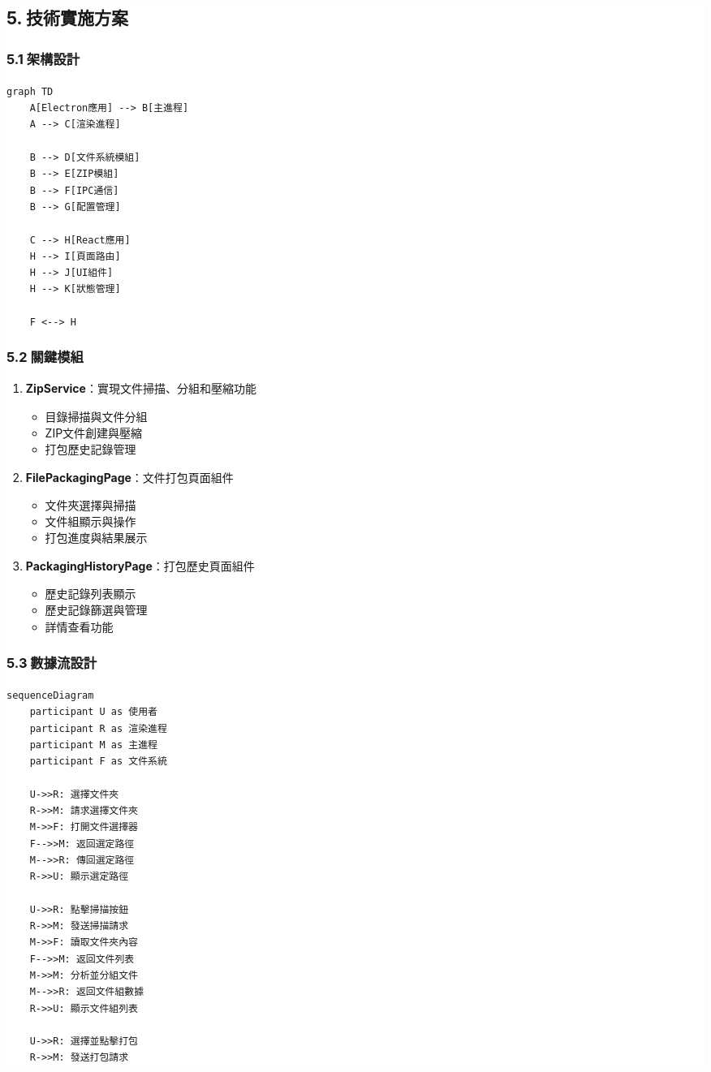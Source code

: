 ## 5. 技術實施方案

### 5.1 架構設計

```mermaid
graph TD
    A[Electron應用] --> B[主進程]
    A --> C[渲染進程]
    
    B --> D[文件系統模組]
    B --> E[ZIP模組]
    B --> F[IPC通信]
    B --> G[配置管理]
    
    C --> H[React應用]
    H --> I[頁面路由]
    H --> J[UI組件]
    H --> K[狀態管理]
    
    F <--> H
```

### 5.2 關鍵模組

1. **ZipService**：實現文件掃描、分組和壓縮功能
   - 目錄掃描與文件分組
   - ZIP文件創建與壓縮
   - 打包歷史記錄管理

2. **FilePackagingPage**：文件打包頁面組件
   - 文件夾選擇與掃描
   - 文件組顯示與操作
   - 打包進度與結果展示

3. **PackagingHistoryPage**：打包歷史頁面組件
   - 歷史記錄列表顯示
   - 歷史記錄篩選與管理
   - 詳情查看功能

### 5.3 數據流設計

```mermaid
sequenceDiagram
    participant U as 使用者
    participant R as 渲染進程
    participant M as 主進程
    participant F as 文件系統
    
    U->>R: 選擇文件夾
    R->>M: 請求選擇文件夾
    M->>F: 打開文件選擇器
    F-->>M: 返回選定路徑
    M-->>R: 傳回選定路徑
    R->>U: 顯示選定路徑
    
    U->>R: 點擊掃描按鈕
    R->>M: 發送掃描請求
    M->>F: 讀取文件夾內容
    F-->>M: 返回文件列表
    M->>M: 分析並分組文件
    M-->>R: 返回文件組數據
    R->>U: 顯示文件組列表
    
    U->>R: 選擇並點擊打包
    R->>M: 發送打包請求
```